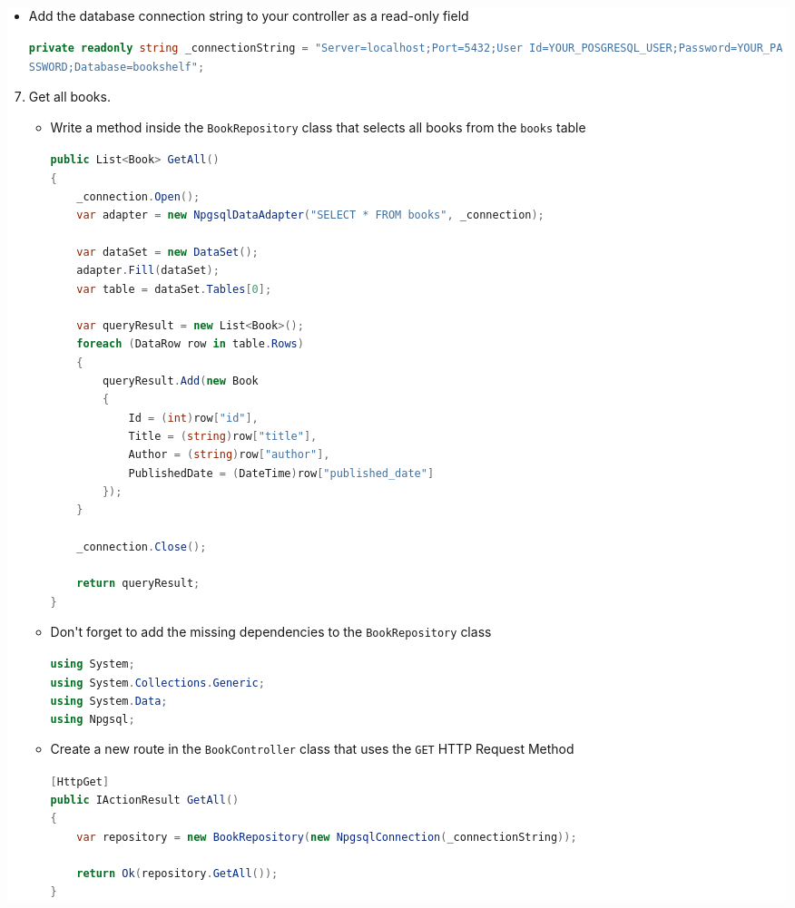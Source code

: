    - Add the database connection string to your controller as a read-only field

     ```csharp
     private readonly string _connectionString = "Server=localhost;Port=5432;User Id=YOUR_POSGRESQL_USER;Password=YOUR_PASSWORD;Database=bookshelf";
     ```

7. Get all books.

   - Write a method inside the `BookRepository` class that selects all books from the `books` table

     ```csharp
     public List<Book> GetAll()
     {
         _connection.Open();
         var adapter = new NpgsqlDataAdapter("SELECT * FROM books", _connection);

         var dataSet = new DataSet();
         adapter.Fill(dataSet);
         var table = dataSet.Tables[0];

         var queryResult = new List<Book>();
         foreach (DataRow row in table.Rows)
         {
             queryResult.Add(new Book
             {
                 Id = (int)row["id"],
                 Title = (string)row["title"],
                 Author = (string)row["author"],
                 PublishedDate = (DateTime)row["published_date"]
             });
         }

         _connection.Close();

         return queryResult;
     }
     ```

   - Don't forget to add the missing dependencies to the `BookRepository` class

     ```csharp
     using System;
     using System.Collections.Generic;
     using System.Data;
     using Npgsql;
     ```

   - Create a new route in the `BookController` class that uses the `GET` HTTP Request Method

     ```csharp
     [HttpGet]
     public IActionResult GetAll()
     {
         var repository = new BookRepository(new NpgsqlConnection(_connectionString));

         return Ok(repository.GetAll());
     }
     ```
